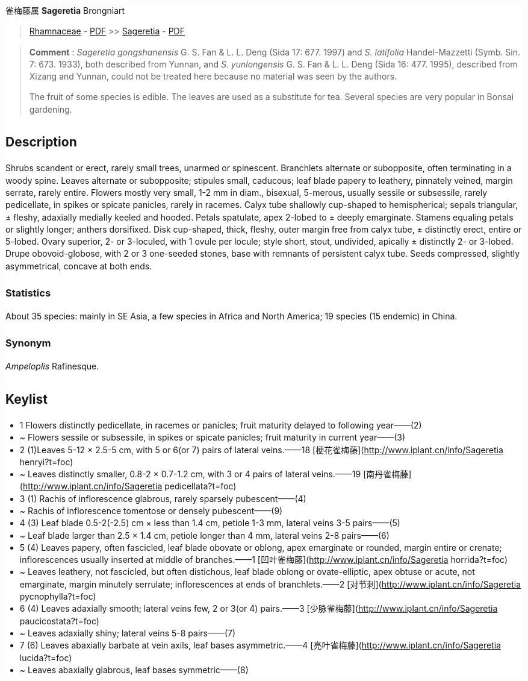 雀梅藤属 **Sageretia** Brongniart

> [Rhamnaceae](http://www.iplant.cn/info/Rhamnaceae?t=foc) - [PDF](http://www.iplant.cn/foc/pdf/Rhamnaceae.pdf) >> [Sageretia](http://www.iplant.cn/info/Sageretia?t=foc) - [PDF](http://www.iplant.cn/foc/pdf/Sageretia.pdf)

> **Comment** : 
> *Sageretia gongshanensis* G. S. Fan & L. L. Deng (Sida 17: 677. 1997) and *S. latifolia* Handel-Mazzetti (Symb. Sin. 7: 673. 1933), both described from Yunnan, and *S. yunlongensis* G. S. Fan & L. L. Deng (Sida 16: 477. 1995), described from Xizang and Yunnan, could not be treated here because no material was seen by the authors.
>
> The fruit of some species is edible. The leaves are used as a substitute for tea. Several species are very popular in Bonsai gardening.

## Description

Shrubs scandent or erect, rarely small trees, unarmed or spinescent. Branchlets alternate or subopposite, often terminating in a woody spine. Leaves alternate or subopposite; stipules small, caducous; leaf blade papery to leathery, pinnately veined, margin serrate, rarely entire. Flowers mostly very small, 1-2 mm in diam., bisexual, 5-merous, usually sessile or subsessile, rarely pedicellate, in spikes or spicate panicles, rarely in racemes. Calyx tube shallowly cup-shaped to hemispherical; sepals triangular, ± fleshy, adaxially medially keeled and hooded. Petals spatulate, apex 2-lobed to ± deeply emarginate. Stamens equaling petals or slightly longer; anthers dorsifixed. Disk cup-shaped, thick, fleshy, outer margin free from calyx tube, ± distinctly erect, entire or 5-lobed. Ovary superior, 2- or 3-loculed, with 1 ovule per locule; style short, stout, undivided, apically ± distinctly 2- or 3-lobed. Drupe obovoid-globose, with 2 or 3 one-seeded stones, base with remnants of persistent calyx tube. Seeds compressed, slightly asymmetrical, concave at both ends.

### Statistics
About 35 species: mainly in SE Asia, a few species in Africa and North America; 19 species (15 endemic) in China.

### Synonym
*Ampeloplis* Rafinesque.

## Keylist
* 1 Flowers distinctly pedicellate, in racemes or panicles; fruit maturity delayed to following year——(2)
* ~ Flowers sessile or subsessile, in spikes or spicate panicles; fruit maturity in current year——(3)
* 2 (1)Leaves 5-12 × 2.5-5 cm, with 5 or 6(or 7) pairs of lateral veins.——18 [梗花雀梅藤](http://www.iplant.cn/info/Sageretia henryi?t=foc)
* ~ Leaves distinctly smaller, 0.8-2 × 0.7-1.2 cm, with 3 or 4 pairs of lateral veins.——19 [南丹雀梅藤](http://www.iplant.cn/info/Sageretia pedicellata?t=foc)
* 3 (1) Rachis of inflorescence glabrous, rarely sparsely pubescent——(4)
* ~ Rachis of inflorescence tomentose or densely pubescent——(9)
* 4 (3) Leaf blade 0.5-2(-2.5) cm × less than 1.4 cm, petiole 1-3 mm, lateral veins 3-5 pairs——(5)
* ~ Leaf blade larger than 2.5 × 1.4 cm, petiole longer than 4 mm, lateral veins 2-8 pairs——(6)
* 5 (4) Leaves papery, often fascicled, leaf blade obovate or oblong, apex emarginate or rounded, margin entire or crenate; inflorescences usually inserted at middle of branches.——1 [凹叶雀梅藤](http://www.iplant.cn/info/Sageretia horrida?t=foc)
* ~ Leaves leathery, not fascicled, but often distichous, leaf blade oblong or ovate-elliptic, apex obtuse or acute, not emarginate, margin minutely serrulate; inflorescences at ends of branchlets.——2 [对节刺](http://www.iplant.cn/info/Sageretia pycnophylla?t=foc)
* 6 (4) Leaves adaxially smooth; lateral veins few, 2 or 3(or 4) pairs.——3 [少脉雀梅藤](http://www.iplant.cn/info/Sageretia paucicostata?t=foc)
* ~ Leaves adaxially shiny; lateral veins 5-8 pairs——(7)
* 7 (6) Leaves abaxially barbate at vein axils, leaf bases asymmetric.——4 [亮叶雀梅藤](http://www.iplant.cn/info/Sageretia lucida?t=foc)
* ~ Leaves abaxially glabrous, leaf bases symmetric——(8)